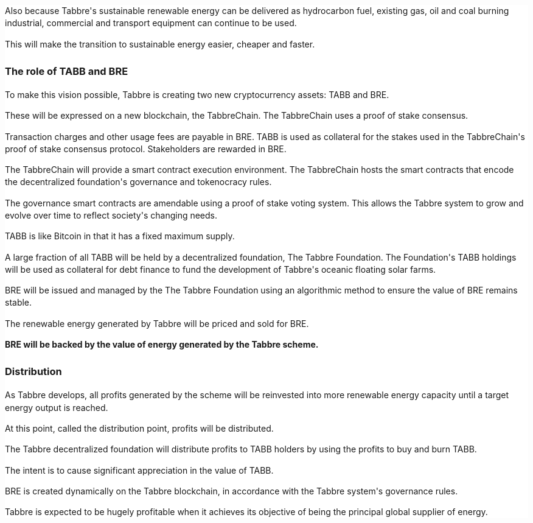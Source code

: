Also because Tabbre's sustainable renewable energy can be delivered as hydrocarbon fuel, existing gas, oil and coal burning industrial, commercial and transport equipment can continue to be used.

This will make the transition to sustainable energy easier, cheaper and faster.

### The role of TABB and BRE

 To make this vision possible, Tabbre is creating two new cryptocurrency assets: TABB and BRE.

These will be expressed on a new blockchain, the TabbreChain. The TabbreChain uses a proof of stake consensus.

Transaction charges and other usage fees are payable in BRE. TABB is used as collateral for the stakes used in the TabbreChain's proof of stake consensus protocol. Stakeholders are rewarded in BRE.

The TabbreChain will provide a smart contract execution environment. The TabbreChain hosts the smart contracts that encode the decentralized foundation's governance and tokenocracy rules.

The governance smart contracts are amendable using a proof of stake voting system. This allows the Tabbre system to grow and evolve over time to reflect society's changing needs.

TABB is like Bitcoin in that it has a fixed maximum supply.

A large fraction of all TABB will be held by a decentralized foundation, The Tabbre Foundation. The Foundation's TABB holdings will be used as collateral for debt finance to fund the development of Tabbre's oceanic floating solar farms.

BRE will be issued and managed by the The Tabbre Foundation using an algorithmic method to ensure the value of BRE remains stable.

The renewable energy generated by Tabbre will be priced and sold for BRE. 

**BRE will be backed by the value of energy generated by the Tabbre scheme.**

### Distribution

As Tabbre develops, all profits generated by the scheme will be reinvested into more renewable energy capacity until a target energy output is reached.

At this point, called the distribution point, profits will be distributed.

The Tabbre decentralized foundation will distribute profits to TABB holders by using the profits to buy and burn TABB.

The intent is to cause significant appreciation in the value of TABB.

BRE is created dynamically on the Tabbre blockchain, in accordance with the Tabbre system's governance rules.

Tabbre is expected to be hugely profitable when it achieves its objective of being the principal global supplier of energy.


